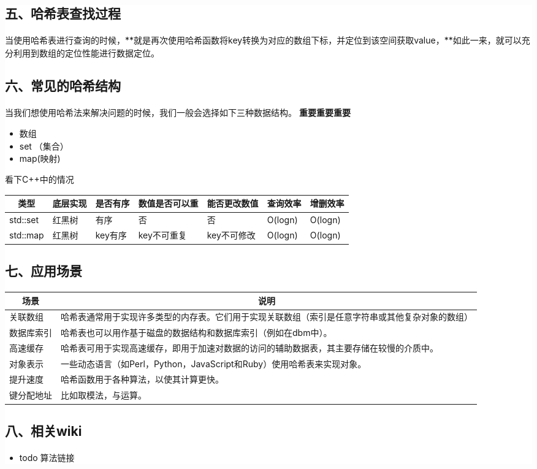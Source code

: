 ## 五、哈希表查找过程
当使用哈希表进行查询的时候，**就是再次使用哈希函数将key转换为对应的数组下标，并定位到该空间获取value，**如此一来，就可以充分利用到数组的定位性能进行数据定位。

## 六、常见的哈希结构
当我们想使用哈希法来解决问题的时候，我们一般会选择如下三种数据结构。
**重要重要重要**
* 数组
* set （集合）
* map(映射)

看下C++中的情况

|类型|底层实现|是否有序|数值是否可以重|能否更改数值|查询效率|增删效率| 
|---|---|---|---|---|---|---| 
|std::set|红黑树|有序|否|否|O(logn)|O(logn)|
|std::map|红黑树|key有序|key不可重复|key不可修改|O(logn)|O(logn)|

## 七、应用场景
|场景|说明|
|---|---|
|关联数组|哈希表通常用于实现许多类型的内存表。它们用于实现关联数组（索引是任意字符串或其他复杂对象的数组）|
|数据库索引|哈希表也可以用作基于磁盘的数据结构和数据库索引（例如在dbm中）。|
|高速缓存|哈希表可用于实现高速缓存，即用于加速对数据的访问的辅助数据表，其主要存储在较慢的介质中。|
|对象表示|	一些动态语言（如Perl，Python，JavaScript和Ruby）使用哈希表来实现对象。|
|提升速度|哈希函数用于各种算法，以使其计算更快。|
|键分配地址|比如取模法，与运算。|

## 八、相关wiki
* todo 算法链接
